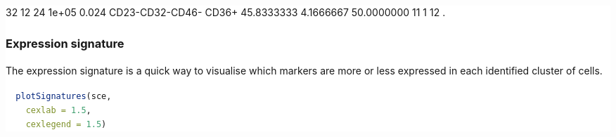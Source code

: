 <td style="text-align:right;">
32
</td>
</tr>
<tr>
<td style="text-align:right;">
12
</td>
<td style="text-align:right;">
24
</td>
<td style="text-align:right;">
1e+05
</td>
<td style="text-align:right;">
0.024
</td>
<td style="text-align:left;">
CD23-CD32-CD46-
</td>
<td style="text-align:left;">
CD36+
</td>
<td style="text-align:right;">
45.8333333
</td>
<td style="text-align:right;">
4.1666667
</td>
<td style="text-align:right;">
50.0000000
</td>
<td style="text-align:right;">
11
</td>
<td style="text-align:right;">
1
</td>
<td style="text-align:right;">
12
</td>
</tr>
</tbody>
</table>
.

### Expression signature

The expression signature is a quick way to visualise which markers are more or less expressed in each identified cluster of cells.

``` r
  plotSignatures(sce,
    cexlab = 1.5,
    cexlegend = 1.5)
```
